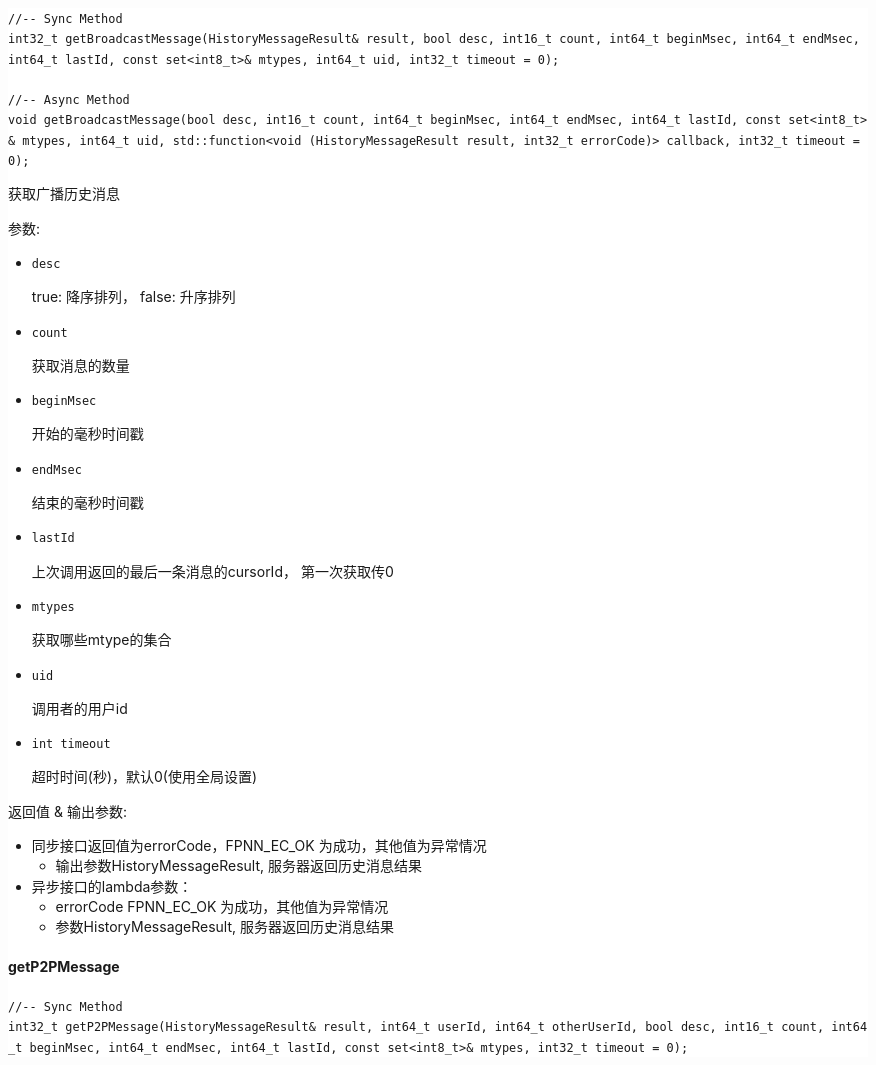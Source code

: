	//-- Sync Method
	int32_t getBroadcastMessage(HistoryMessageResult& result, bool desc, int16_t count, int64_t beginMsec, int64_t endMsec, int64_t lastId, const set<int8_t>& mtypes, int64_t uid, int32_t timeout = 0);
	
	//-- Async Method
	void getBroadcastMessage(bool desc, int16_t count, int64_t beginMsec, int64_t endMsec, int64_t lastId, const set<int8_t>& mtypes, int64_t uid, std::function<void (HistoryMessageResult result, int32_t errorCode)> callback, int32_t timeout = 0);

获取广播历史消息

参数:

+ `desc` 

  true:  降序排列， false: 升序排列

+ `count` 

  获取消息的数量

+ `beginMsec` 

  开始的毫秒时间戳

+ `endMsec` 

  结束的毫秒时间戳

+ `lastId` 

  上次调用返回的最后一条消息的cursorId， 第一次获取传0

+ `mtypes` 

  获取哪些mtype的集合

+ `uid` 

  调用者的用户id

+ `int timeout`

  超时时间(秒)，默认0(使用全局设置)


返回值 & 输出参数:

+ 同步接口返回值为errorCode，FPNN_EC_OK 为成功，其他值为异常情况
  * 输出参数HistoryMessageResult,  服务器返回历史消息结果
+ 异步接口的lambda参数：
  * errorCode FPNN_EC_OK 为成功，其他值为异常情况
  * 参数HistoryMessageResult,  服务器返回历史消息结果



#### getP2PMessage

	//-- Sync Method
	int32_t getP2PMessage(HistoryMessageResult& result, int64_t userId, int64_t otherUserId, bool desc, int16_t count, int64_t beginMsec, int64_t endMsec, int64_t lastId, const set<int8_t>& mtypes, int32_t timeout = 0);
	